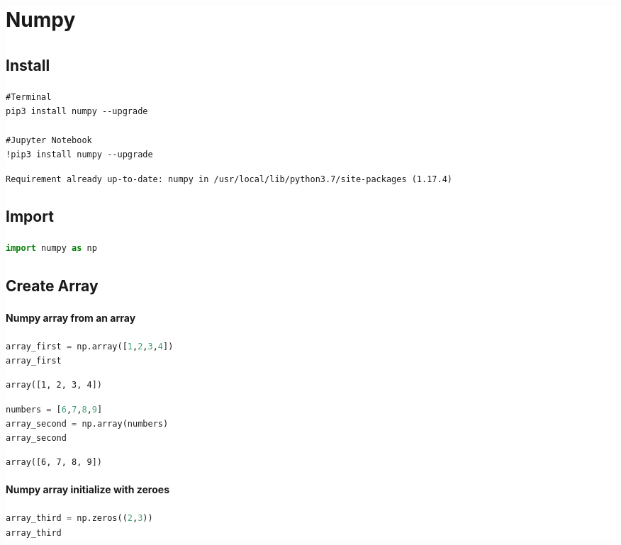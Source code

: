 # Numpy

## Install


```
#Terminal
pip3 install numpy --upgrade

#Jupyter Notebook
!pip3 install numpy --upgrade
```

    Requirement already up-to-date: numpy in /usr/local/lib/python3.7/site-packages (1.17.4)


## Import


```python
import numpy as np
```

## Create Array

#### Numpy array from an array


```python
array_first = np.array([1,2,3,4])
array_first
```




    array([1, 2, 3, 4])




```python
numbers = [6,7,8,9]
array_second = np.array(numbers)
array_second
```




    array([6, 7, 8, 9])



#### Numpy array initialize with zeroes


```python
array_third = np.zeros((2,3))
array_third
```
